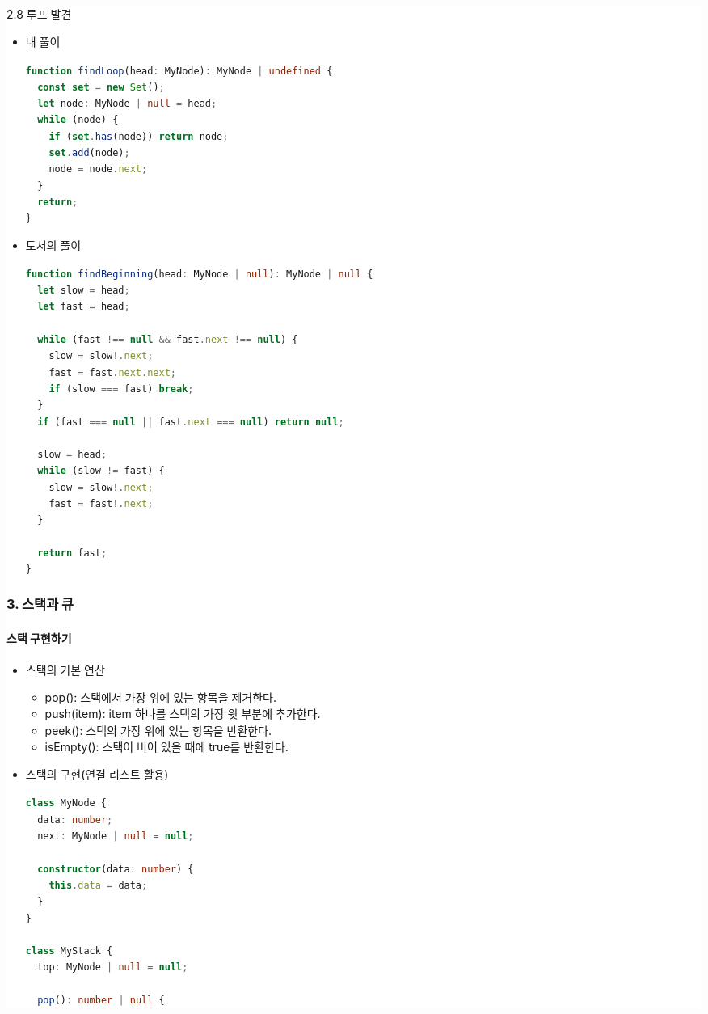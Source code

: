 2.8 루프 발견

- 내 풀이

  ```ts
  function findLoop(head: MyNode): MyNode | undefined {
    const set = new Set();
    let node: MyNode | null = head;
    while (node) {
      if (set.has(node)) return node;
      set.add(node);
      node = node.next;
    }
    return;
  }
  ```

- 도서의 풀이

  ```ts
  function findBeginning(head: MyNode | null): MyNode | null {
    let slow = head;
    let fast = head;

    while (fast !== null && fast.next !== null) {
      slow = slow!.next;
      fast = fast.next.next;
      if (slow === fast) break;
    }
    if (fast === null || fast.next === null) return null;

    slow = head;
    while (slow != fast) {
      slow = slow!.next;
      fast = fast!.next;
    }

    return fast;
  }
  ```

### 3. 스택과 큐

#### 스택 구현하기

- 스택의 기본 연산
  - pop(): 스택에서 가장 위에 있는 항목을 제거한다.
  - push(item): item 하나를 스택의 가장 윗 부분에 추가한다.
  - peek(): 스택의 가장 위에 있는 항목을 반환한다.
  - isEmpty(): 스택이 비어 있을 때에 true를 반환한다.

- 스택의 구현(연결 리스트 활용)

  ```ts
  class MyNode {
    data: number;
    next: MyNode | null = null;

    constructor(data: number) {
      this.data = data;
    }
  }

  class MyStack {
    top: MyNode | null = null;

    pop(): number | null {
  ```